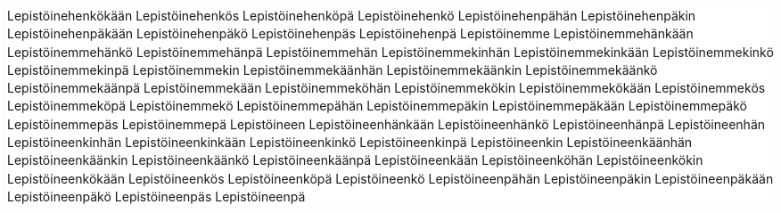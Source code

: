Lepistöinehenkökään
Lepistöinehenkös
Lepistöinehenköpä
Lepistöinehenkö
Lepistöinehenpähän
Lepistöinehenpäkin
Lepistöinehenpäkään
Lepistöinehenpäkö
Lepistöinehenpäs
Lepistöinehenpä
Lepistöinemme
Lepistöinemmehänkään
Lepistöinemmehänkö
Lepistöinemmehänpä
Lepistöinemmehän
Lepistöinemmekinhän
Lepistöinemmekinkään
Lepistöinemmekinkö
Lepistöinemmekinpä
Lepistöinemmekin
Lepistöinemmekäänhän
Lepistöinemmekäänkin
Lepistöinemmekäänkö
Lepistöinemmekäänpä
Lepistöinemmekään
Lepistöinemmeköhän
Lepistöinemmekökin
Lepistöinemmekökään
Lepistöinemmekös
Lepistöinemmeköpä
Lepistöinemmekö
Lepistöinemmepähän
Lepistöinemmepäkin
Lepistöinemmepäkään
Lepistöinemmepäkö
Lepistöinemmepäs
Lepistöinemmepä
Lepistöineen
Lepistöineenhänkään
Lepistöineenhänkö
Lepistöineenhänpä
Lepistöineenhän
Lepistöineenkinhän
Lepistöineenkinkään
Lepistöineenkinkö
Lepistöineenkinpä
Lepistöineenkin
Lepistöineenkäänhän
Lepistöineenkäänkin
Lepistöineenkäänkö
Lepistöineenkäänpä
Lepistöineenkään
Lepistöineenköhän
Lepistöineenkökin
Lepistöineenkökään
Lepistöineenkös
Lepistöineenköpä
Lepistöineenkö
Lepistöineenpähän
Lepistöineenpäkin
Lepistöineenpäkään
Lepistöineenpäkö
Lepistöineenpäs
Lepistöineenpä